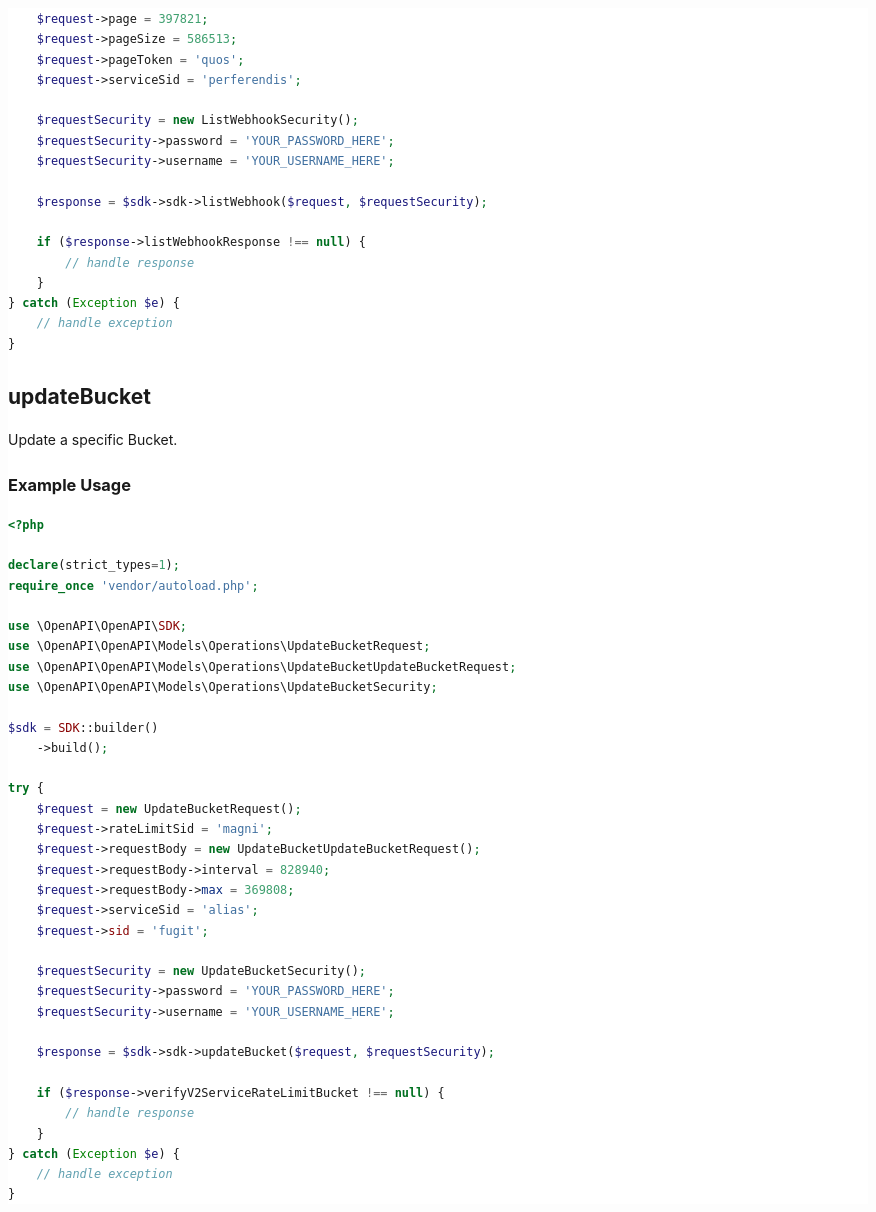 ```php
    $request->page = 397821;
    $request->pageSize = 586513;
    $request->pageToken = 'quos';
    $request->serviceSid = 'perferendis';

    $requestSecurity = new ListWebhookSecurity();
    $requestSecurity->password = 'YOUR_PASSWORD_HERE';
    $requestSecurity->username = 'YOUR_USERNAME_HERE';

    $response = $sdk->sdk->listWebhook($request, $requestSecurity);

    if ($response->listWebhookResponse !== null) {
        // handle response
    }
} catch (Exception $e) {
    // handle exception
}
```

## updateBucket

Update a specific Bucket.

### Example Usage

```php
<?php

declare(strict_types=1);
require_once 'vendor/autoload.php';

use \OpenAPI\OpenAPI\SDK;
use \OpenAPI\OpenAPI\Models\Operations\UpdateBucketRequest;
use \OpenAPI\OpenAPI\Models\Operations\UpdateBucketUpdateBucketRequest;
use \OpenAPI\OpenAPI\Models\Operations\UpdateBucketSecurity;

$sdk = SDK::builder()
    ->build();

try {
    $request = new UpdateBucketRequest();
    $request->rateLimitSid = 'magni';
    $request->requestBody = new UpdateBucketUpdateBucketRequest();
    $request->requestBody->interval = 828940;
    $request->requestBody->max = 369808;
    $request->serviceSid = 'alias';
    $request->sid = 'fugit';

    $requestSecurity = new UpdateBucketSecurity();
    $requestSecurity->password = 'YOUR_PASSWORD_HERE';
    $requestSecurity->username = 'YOUR_USERNAME_HERE';

    $response = $sdk->sdk->updateBucket($request, $requestSecurity);

    if ($response->verifyV2ServiceRateLimitBucket !== null) {
        // handle response
    }
} catch (Exception $e) {
    // handle exception
}
```
